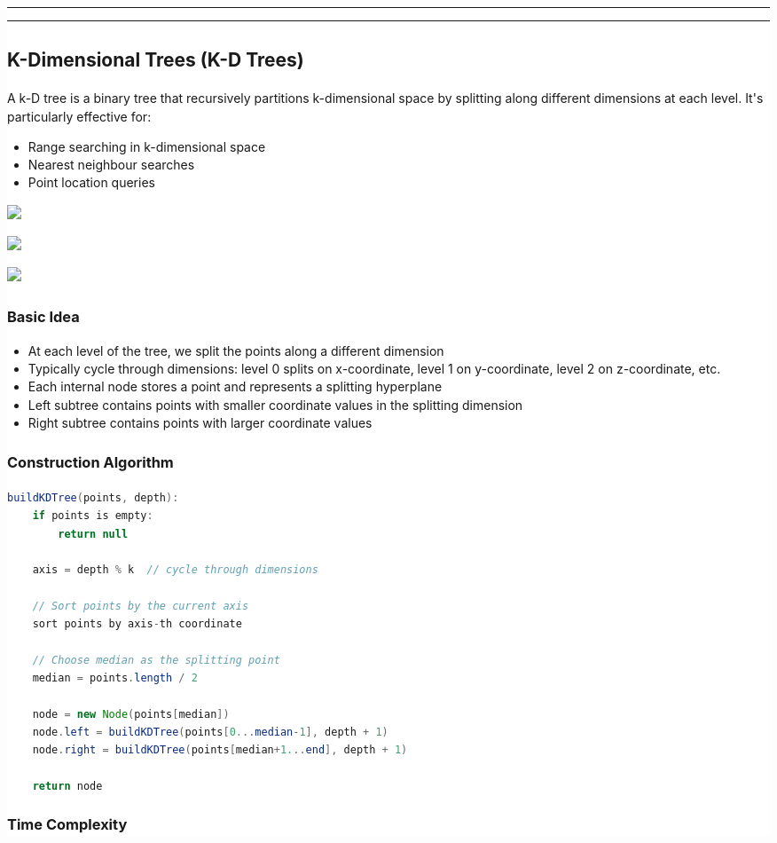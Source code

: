 

----
----

## **K-Dimensional Trees (K-D Trees)**

A k-D tree is a binary tree that recursively partitions k-dimensional space by splitting along different dimensions at each level. It's particularly effective for:

- Range searching in k-dimensional space
- Nearest neighbour searches
- Point location queries

![](https://i.ibb.co/4gDj2H74/image.png)

![](https://i.ibb.co/Nn71yJ32/image.png)

![](https://i.ibb.co/nNS5cNhf/image.png)


### Basic Idea

- At each level of the tree, we split the points along a different dimension
- Typically cycle through dimensions: level 0 splits on x-coordinate, level 1 on y-coordinate, level 2 on z-coordinate, etc.
- Each internal node stores a point and represents a splitting hyperplane
- Left subtree contains points with smaller coordinate values in the splitting dimension
- Right subtree contains points with larger coordinate values

### Construction Algorithm

```java
buildKDTree(points, depth):
    if points is empty:
        return null
    
    axis = depth % k  // cycle through dimensions
    
    // Sort points by the current axis
    sort points by axis-th coordinate
    
    // Choose median as the splitting point
    median = points.length / 2
    
    node = new Node(points[median])
    node.left = buildKDTree(points[0...median-1], depth + 1)
    node.right = buildKDTree(points[median+1...end], depth + 1)
    
    return node
```

### Time Complexity
